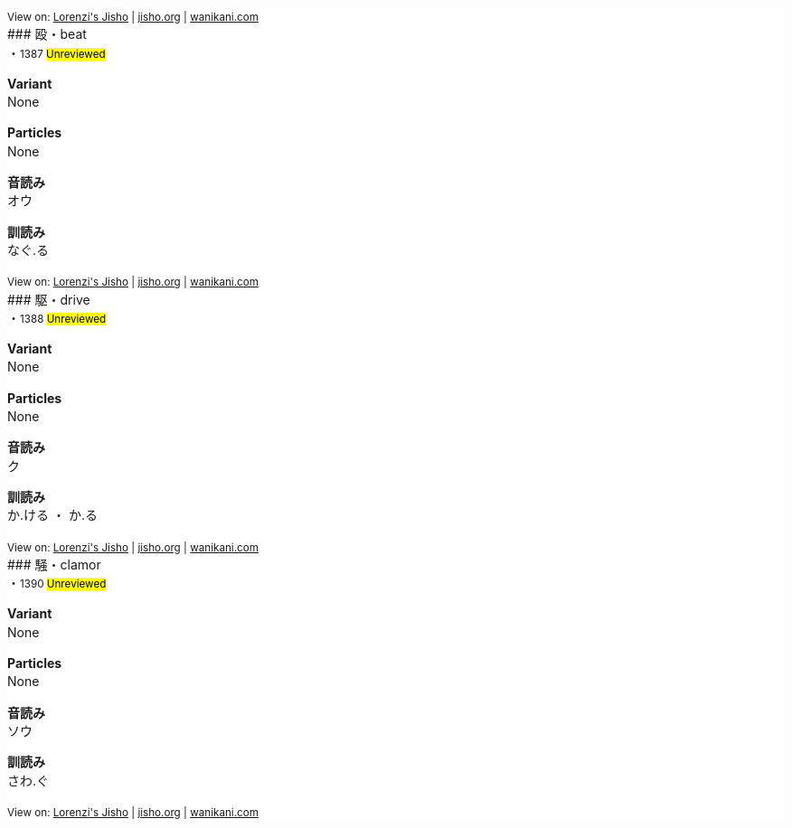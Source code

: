 <div class="kanji-contexts"><small>View on: <a href="https://jisho.hlorenzi.com/search/枢%20%23kanji" target="_blank">Lorenzi's Jisho</a> | <a href="https://jisho.org/search/枢%20%23kanji" target="_blank">jisho.org</a> | <a href="https://www.wanikani.com/search?query=枢" target="_blank">wanikani.com</a></small></div>

<div class="kanji-wrapper" markdown>### <span class="kanji"><span>殴</span></span><span class="interpunct">・</span><span class="kanji-details">beat <br><span class="interpunct">・</span><small>1387 <mark class="cited">Unreviewed</mark></small></span></div>

<div class="grid grid--kanji">
<p class="grid__card"><strong>Variant</strong><br> <span class="faded">None</span></p>
<p class="grid__card"><strong>Particles</strong><br> <span class="faded">None</span></p>
<p class="grid__card"><strong class="japanese">音読み</strong><br> <span class="japanese">オウ</span></p>
<p class="grid__card"><strong class="japanese">訓読み</strong><br> <span class="japanese">なぐ.る</span></p>
</div>

<div class="kanji-contexts"><small>View on: <a href="https://jisho.hlorenzi.com/search/殴%20%23kanji" target="_blank">Lorenzi's Jisho</a> | <a href="https://jisho.org/search/殴%20%23kanji" target="_blank">jisho.org</a> | <a href="https://www.wanikani.com/search?query=殴" target="_blank">wanikani.com</a></small></div>

<div class="kanji-wrapper" markdown>### <span class="kanji"><span>駆</span></span><span class="interpunct">・</span><span class="kanji-details">drive <br><span class="interpunct">・</span><small>1388 <mark class="cited">Unreviewed</mark></small></span></div>

<div class="grid grid--kanji">
<p class="grid__card"><strong>Variant</strong><br> <span class="faded">None</span></p>
<p class="grid__card"><strong>Particles</strong><br> <span class="faded">None</span></p>
<p class="grid__card"><strong class="japanese">音読み</strong><br> <span class="japanese">ク</span></p>
<p class="grid__card"><strong class="japanese">訓読み</strong><br> <span class="japanese">か.ける ・ か.る</span></p>
</div>

<div class="kanji-contexts"><small>View on: <a href="https://jisho.hlorenzi.com/search/駆%20%23kanji" target="_blank">Lorenzi's Jisho</a> | <a href="https://jisho.org/search/駆%20%23kanji" target="_blank">jisho.org</a> | <a href="https://www.wanikani.com/search?query=駆" target="_blank">wanikani.com</a></small></div>

<div class="kanji-wrapper" markdown>### <span class="kanji"><span>騒</span></span><span class="interpunct">・</span><span class="kanji-details">clamor <br><span class="interpunct">・</span><small>1390 <mark class="cited">Unreviewed</mark></small></span></div>

<div class="grid grid--kanji">
<p class="grid__card"><strong>Variant</strong><br> <span class="faded">None</span></p>
<p class="grid__card"><strong>Particles</strong><br> <span class="faded">None</span></p>
<p class="grid__card"><strong class="japanese">音読み</strong><br> <span class="japanese">ソウ</span></p>
<p class="grid__card"><strong class="japanese">訓読み</strong><br> <span class="japanese">さわ.ぐ</span></p>
</div>

<div class="kanji-contexts"><small>View on: <a href="https://jisho.hlorenzi.com/search/騒%20%23kanji" target="_blank">Lorenzi's Jisho</a> | <a href="https://jisho.org/search/騒%20%23kanji" target="_blank">jisho.org</a> | <a href="https://www.wanikani.com/search?query=騒" target="_blank">wanikani.com</a></small></div>
